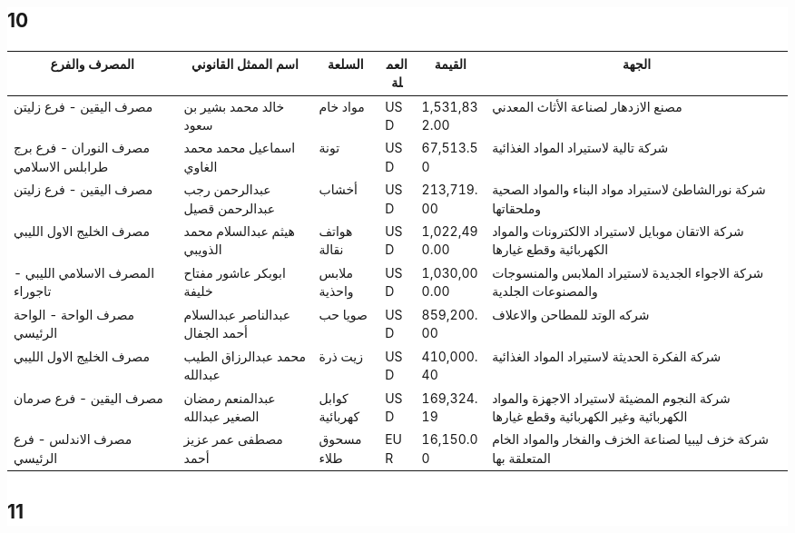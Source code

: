 10
---
| المصرف والفرع | اسم الممثل القانوني | السلعة | العملة | القيمة | الجهة |
|---------------|---------------------|--------|--------|--------|-------|
| مصرف اليقين - فرع زليتن | خالد محمد بشير بن سعود | مواد خام | USD | 1,531,832.00 | مصنع الازدهار لصناعة الأثاث المعدني |
| مصرف النوران - فرع برج طرابلس الاسلامي | اسماعيل محمد محمد الغاوي | تونة | USD | 67,513.50 | شركة تالية لاستيراد المواد الغذائية |
| مصرف اليقين - فرع زليتن | عبدالرحمن رجب عبدالرحمن قصيل | أخشاب | USD | 213,719.00 | شركة نورالشاطئ لاستيراد مواد البناء والمواد الصحية وملحقاتها |
| مصرف الخليج الاول الليبي | هيثم عبدالسلام محمد الذويبي | هواتف نقالة | USD | 1,022,490.00 | شركة الاتقان موبايل لاستيراد الالكترونات والمواد الكهربائية وقطع غيارها |
| المصرف الاسلامي الليبي - تاجوراء | ابوبكر عاشور مفتاح خليفة | ملابس واحذية | USD | 1,030,000.00 | شركة الاجواء الجديدة لاستيراد الملابس والمنسوجات والمصنوعات الجلدية |
| مصرف الواحة - الواحة الرئيسي | عبدالناصر عبدالسلام أحمد الجفال | صويا حب | USD | 859,200.00 | شركه الوتد للمطاحن والاعلاف |
| مصرف الخليج الاول الليبي | محمد عبدالرزاق الطيب عبدالله | زيت ذرة | USD | 410,000.40 | شركة الفكرة الحديثة لاستيراد المواد الغذائية |
| مصرف اليقين - فرع صرمان | عبدالمنعم رمضان الصغير عبدالله | كوابل كهربائية | USD | 169,324.19 | شركة النجوم المضيئة لاستيراد الاجهزة والمواد الكهربائية وغير الكهربائية وقطع غيارها |
| مصرف الاندلس - فرع الرئيسي | مصطفى عمر عزيز أحمد | مسحوق طلاء | EUR | 16,150.00 | شركة خزف ليبيا لصناعة الخزف والفخار والمواد الخام المتعلقة بها |

11
---